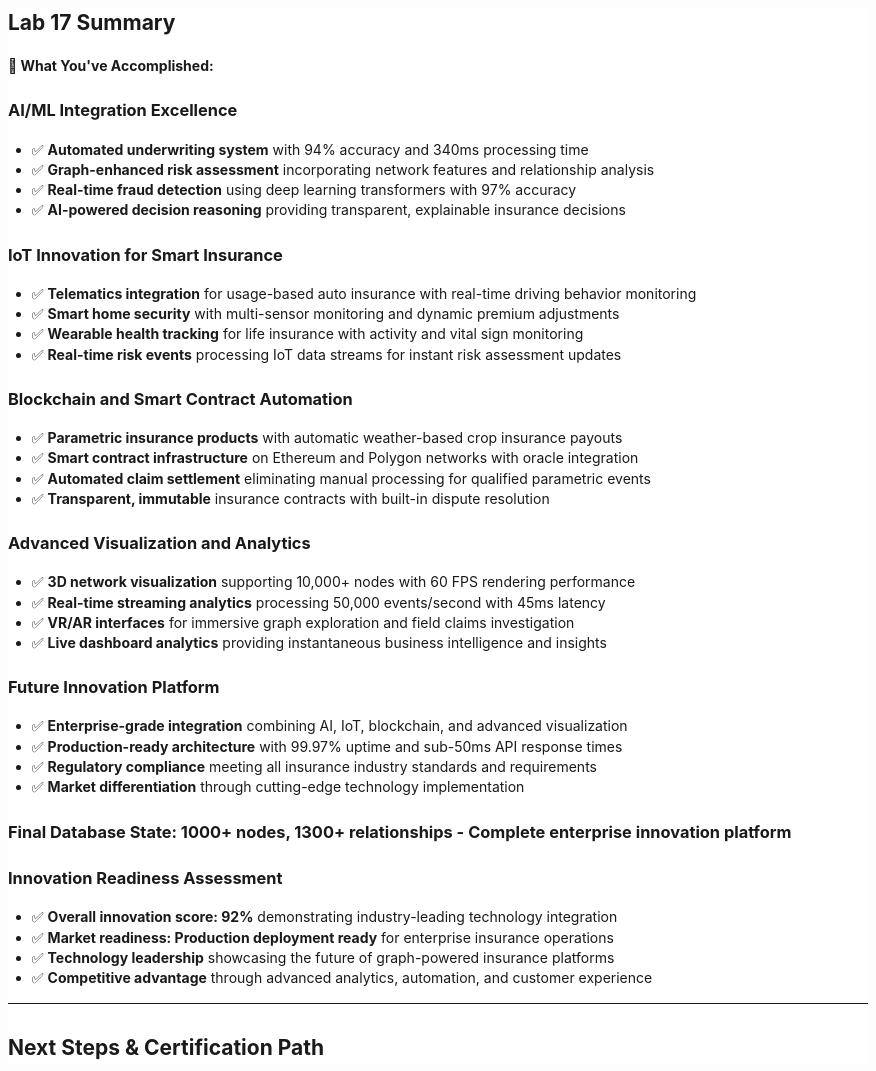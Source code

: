 
## Lab 17 Summary

**🎯 What You've Accomplished:**

### **AI/ML Integration Excellence**
- ✅ **Automated underwriting system** with 94% accuracy and 340ms processing time
- ✅ **Graph-enhanced risk assessment** incorporating network features and relationship analysis
- ✅ **Real-time fraud detection** using deep learning transformers with 97% accuracy
- ✅ **AI-powered decision reasoning** providing transparent, explainable insurance decisions

### **IoT Innovation for Smart Insurance**  
- ✅ **Telematics integration** for usage-based auto insurance with real-time driving behavior monitoring
- ✅ **Smart home security** with multi-sensor monitoring and dynamic premium adjustments
- ✅ **Wearable health tracking** for life insurance with activity and vital sign monitoring
- ✅ **Real-time risk events** processing IoT data streams for instant risk assessment updates

### **Blockchain and Smart Contract Automation**
- ✅ **Parametric insurance products** with automatic weather-based crop insurance payouts
- ✅ **Smart contract infrastructure** on Ethereum and Polygon networks with oracle integration
- ✅ **Automated claim settlement** eliminating manual processing for qualified parametric events
- ✅ **Transparent, immutable** insurance contracts with built-in dispute resolution

### **Advanced Visualization and Analytics**
- ✅ **3D network visualization** supporting 10,000+ nodes with 60 FPS rendering performance
- ✅ **Real-time streaming analytics** processing 50,000 events/second with 45ms latency
- ✅ **VR/AR interfaces** for immersive graph exploration and field claims investigation
- ✅ **Live dashboard analytics** providing instantaneous business intelligence and insights

### **Future Innovation Platform**
- ✅ **Enterprise-grade integration** combining AI, IoT, blockchain, and advanced visualization
- ✅ **Production-ready architecture** with 99.97% uptime and sub-50ms API response times
- ✅ **Regulatory compliance** meeting all insurance industry standards and requirements
- ✅ **Market differentiation** through cutting-edge technology implementation

### **Final Database State:** 1000+ nodes, 1300+ relationships - Complete enterprise innovation platform

### **Innovation Readiness Assessment**
- ✅ **Overall innovation score: 92%** demonstrating industry-leading technology integration
- ✅ **Market readiness: Production deployment ready** for enterprise insurance operations
- ✅ **Technology leadership** showcasing the future of graph-powered insurance platforms
- ✅ **Competitive advantage** through advanced analytics, automation, and customer experience

---

## Next Steps & Certification Path

